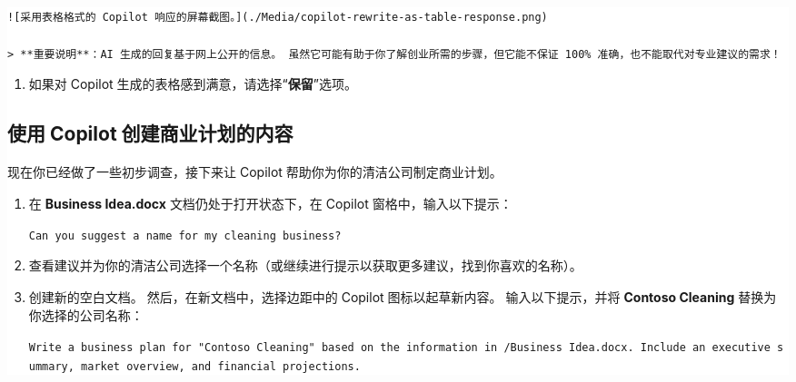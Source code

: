     ![采用表格格式的 Copilot 响应的屏幕截图。](./Media/copilot-rewrite-as-table-response.png)

    > **重要说明**：AI 生成的回复基于网上公开的信息。 虽然它可能有助于你了解创业所需的步骤，但它能不保证 100% 准确，也不能取代对专业建议的需求！

1. 如果对 Copilot 生成的表格感到满意，请选择“**保留**”选项。

## 使用 Copilot 创建商业计划的内容

现在你已经做了一些初步调查，接下来让 Copilot 帮助你为你的清洁公司制定商业计划。

1. 在 **Business Idea.docx** 文档仍处于打开状态下，在 Copilot 窗格中，输入以下提示：

    ```prompt
    Can you suggest a name for my cleaning business?
    ```

1. 查看建议并为你的清洁公司选择一个名称（或继续进行提示以获取更多建议，找到你喜欢的名称）。
1. 创建新的空白文档。 然后，在新文档中，选择边距中的 Copilot 图标以起草新内容。 输入以下提示，并将 **Contoso Cleaning** 替换为你选择的公司名称：

    ```prompt
    Write a business plan for "Contoso Cleaning" based on the information in /Business Idea.docx. Include an executive summary, market overview, and financial projections.
    ```
